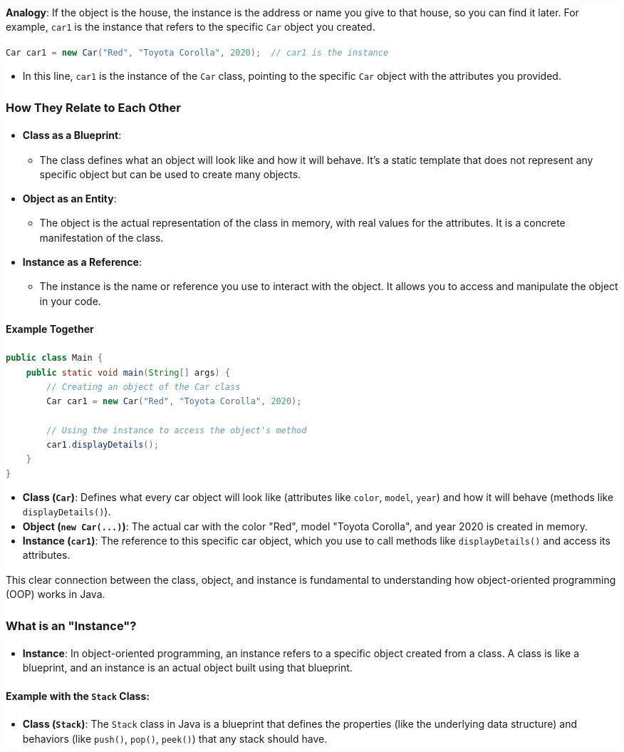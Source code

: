   **Analogy**: If the object is the house, the instance is the address or name you give to that house, so you can find it later. For example, `car1` is the instance that refers to the specific `Car` object you created.

  ```java
  Car car1 = new Car("Red", "Toyota Corolla", 2020);  // car1 is the instance
  ```

  - In this line, `car1` is the instance of the `Car` class, pointing to the specific `Car` object with the attributes you provided.

### How They Relate to Each Other

- **Class as a Blueprint**:
  - The class defines what an object will look like and how it will behave. It’s a static template that does not represent any specific object but can be used to create many objects.

- **Object as an Entity**:
  - The object is the actual representation of the class in memory, with real values for the attributes. It is a concrete manifestation of the class.

- **Instance as a Reference**:
  - The instance is the name or reference you use to interact with the object. It allows you to access and manipulate the object in your code.

#### Example Together

```java
public class Main {
    public static void main(String[] args) {
        // Creating an object of the Car class
        Car car1 = new Car("Red", "Toyota Corolla", 2020);

        // Using the instance to access the object's method
        car1.displayDetails();
    }
}
```

- **Class (`Car`)**: Defines what every car object will look like (attributes like `color`, `model`, `year`) and how it will behave (methods like `displayDetails()`).
- **Object (`new Car(...)`)**: The actual car with the color "Red", model "Toyota Corolla", and year 2020 is created in memory.
- **Instance (`car1`)**: The reference to this specific car object, which you use to call methods like `displayDetails()` and access its attributes.

This clear connection between the class, object, and instance is fundamental to understanding how object-oriented programming (OOP) works in Java.
### What is an "Instance"?
- **Instance**: In object-oriented programming, an instance refers to a specific object created from a class. A class is like a blueprint, and an instance is an actual object built using that blueprint.
#### Example with the `Stack` Class:

- **Class (`Stack`)**: The `Stack` class in Java is a blueprint that defines the properties (like the underlying data structure) and behaviors (like `push()`, `pop()`, `peek()`) that any stack should have.
    